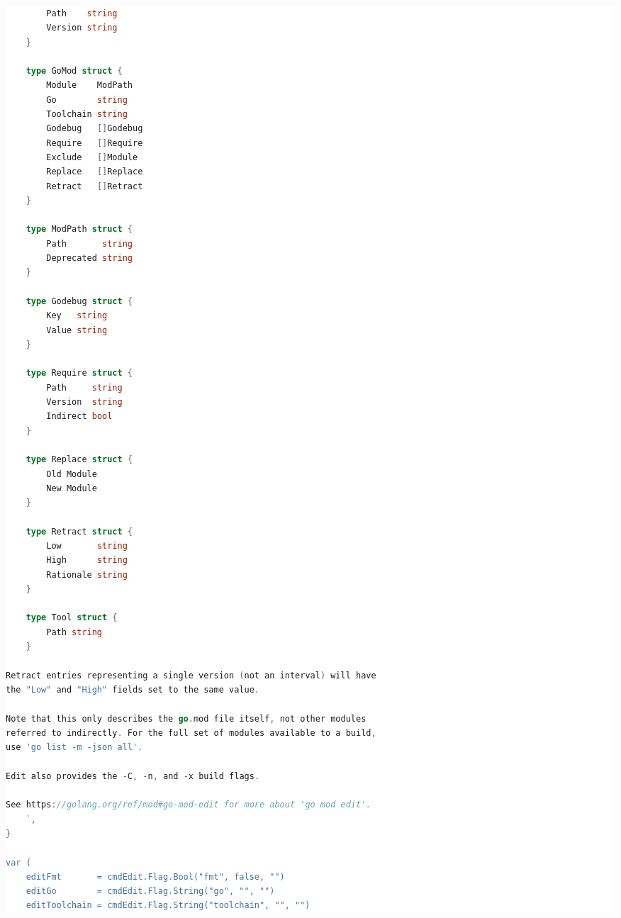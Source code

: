 ```go
		Path    string
		Version string
	}

	type GoMod struct {
		Module    ModPath
		Go        string
		Toolchain string
		Godebug   []Godebug
		Require   []Require
		Exclude   []Module
		Replace   []Replace
		Retract   []Retract
	}

	type ModPath struct {
		Path       string
		Deprecated string
	}

	type Godebug struct {
		Key   string
		Value string
	}

	type Require struct {
		Path     string
		Version  string
		Indirect bool
	}

	type Replace struct {
		Old Module
		New Module
	}

	type Retract struct {
		Low       string
		High      string
		Rationale string
	}

	type Tool struct {
		Path string
	}

Retract entries representing a single version (not an interval) will have
the "Low" and "High" fields set to the same value.

Note that this only describes the go.mod file itself, not other modules
referred to indirectly. For the full set of modules available to a build,
use 'go list -m -json all'.

Edit also provides the -C, -n, and -x build flags.

See https://golang.org/ref/mod#go-mod-edit for more about 'go mod edit'.
	`,
}

var (
	editFmt       = cmdEdit.Flag.Bool("fmt", false, "")
	editGo        = cmdEdit.Flag.String("go", "", "")
	editToolchain = cmdEdit.Flag.String("toolchain", "", "")
```